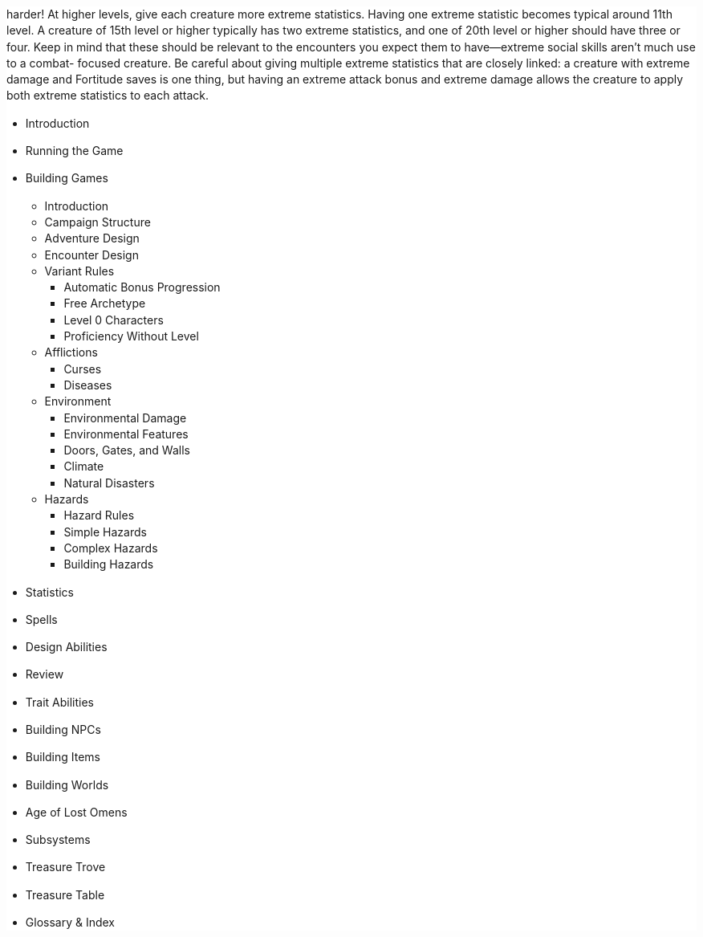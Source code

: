 harder! At higher levels, give each creature more extreme
statistics. Having one extreme statistic becomes typical
around 11th level. A creature of 15th level or higher
typically has two extreme statistics, and one of 20th level
or higher should have three or four. Keep in mind that
these should be relevant to the encounters you expect them
to have—extreme social skills aren’t much use to a combat-
focused creature. Be careful about giving multiple extreme
statistics that are closely linked: a creature with extreme
damage and Fortitude saves is one thing, but having an
extreme attack bonus and extreme damage allows the
creature to apply both extreme statistics to each attack. 

- Introduction
- Running the Game
- Building Games
  - Introduction
  - Campaign Structure
  - Adventure Design
  - Encounter Design
  - Variant Rules
    - Automatic Bonus Progression
    - Free Archetype
    - Level 0 Characters
    - Proficiency Without Level
  - Afflictions
    - Curses
    - Diseases
  - Environment
    - Environmental Damage
    - Environmental Features
    - Doors, Gates, and Walls
    - Climate
    - Natural Disasters
  - Hazards
    - Hazard Rules
    - Simple Hazards
    - Complex Hazards
    - Building Hazards <!-- text, from page 0 (l=0.877,t=0.068,r=0.997,b=0.670), with ID 46bfa838-6214-4aed-a64a-0464a8f0bc10 -->

- Statistics
- Spells
- Design Abilities
- Review
- Trait Abilities
- Building NPCs
- Building Items
- Building Worlds
- Age of Lost Omens
- Subsystems
- Treasure Trove
- Treasure Table
- Glossary & Index 
